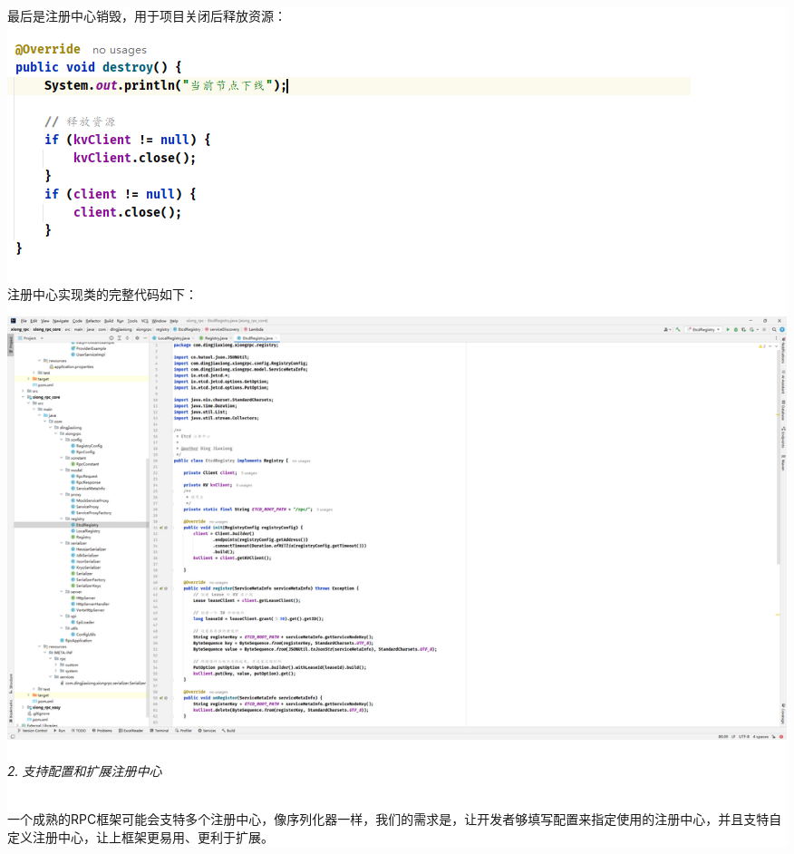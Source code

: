 最后是注册中心销毁，用于项目关闭后释放资源：



![image-20240705195616487](./assets/image-20240705195616487.png)



注册中心实现类的完整代码如下：



![image-20240705195637320](./assets/image-20240705195637320.png)



###### 2. 支持配置和扩展注册中心



一个成熟的RPC框架可能会支特多个注册中心，像序列化器一样，我们的需求是，让开发者够填写配置来指定使用的注册中心，并且支特自定义注册中心，让上框架更易用、更利于扩展。
